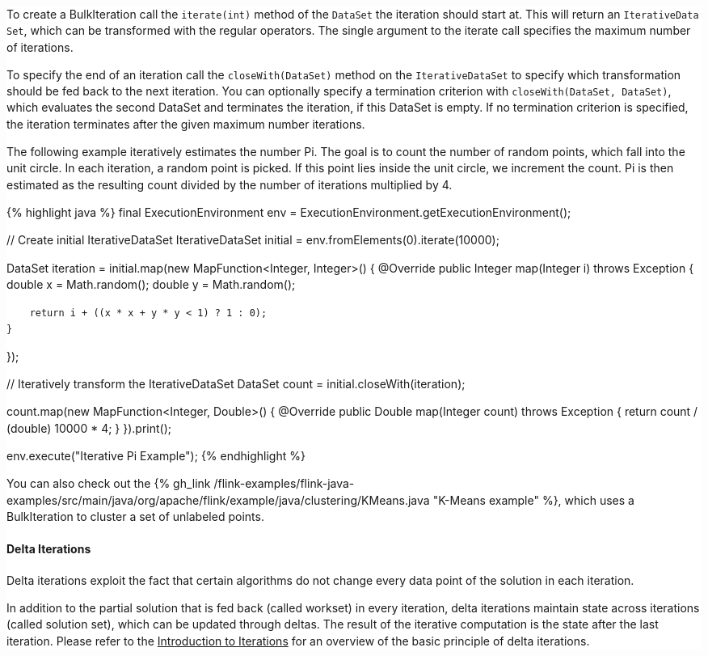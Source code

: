 To create a BulkIteration call the `iterate(int)` method of the `DataSet` the iteration should start at. This will return an `IterativeDataSet`, which can be transformed with the regular operators. The single argument to the iterate call specifies the maximum number of iterations.

To specify the end of an iteration call the `closeWith(DataSet)` method on the `IterativeDataSet` to specify which transformation should be fed back to the next iteration. You can optionally specify a termination criterion with `closeWith(DataSet, DataSet)`, which evaluates the second DataSet and terminates the iteration, if this DataSet is empty. If no termination criterion is specified, the iteration terminates after the given maximum number iterations.

The following example iteratively estimates the number Pi. The goal is to count the number of random points, which fall into the unit circle. In each iteration, a random point is picked. If this point lies inside the unit circle, we increment the count. Pi is then estimated as the resulting count divided by the number of iterations multiplied by 4.

{% highlight java %}
final ExecutionEnvironment env = ExecutionEnvironment.getExecutionEnvironment();

// Create initial IterativeDataSet
IterativeDataSet<Integer> initial = env.fromElements(0).iterate(10000);

DataSet<Integer> iteration = initial.map(new MapFunction<Integer, Integer>() {
    @Override
    public Integer map(Integer i) throws Exception {
        double x = Math.random();
        double y = Math.random();

        return i + ((x * x + y * y < 1) ? 1 : 0);
    }
});

// Iteratively transform the IterativeDataSet
DataSet<Integer> count = initial.closeWith(iteration);

count.map(new MapFunction<Integer, Double>() {
    @Override
    public Double map(Integer count) throws Exception {
        return count / (double) 10000 * 4;
    }
}).print();

env.execute("Iterative Pi Example");
{% endhighlight %}

You can also check out the {% gh_link /flink-examples/flink-java-examples/src/main/java/org/apache/flink/example/java/clustering/KMeans.java "K-Means example" %}, which uses a BulkIteration to cluster a set of unlabeled points.

#### Delta Iterations

Delta iterations exploit the fact that certain algorithms do not change every data point of the solution in each iteration.

In addition to the partial solution that is fed back (called workset) in every iteration, delta iterations maintain state across iterations (called solution set), which can be updated through deltas. The result of the iterative computation is the state after the last iteration. Please refer to the [Introduction to Iterations](iterations.html) for an overview of the basic principle of delta iterations.
